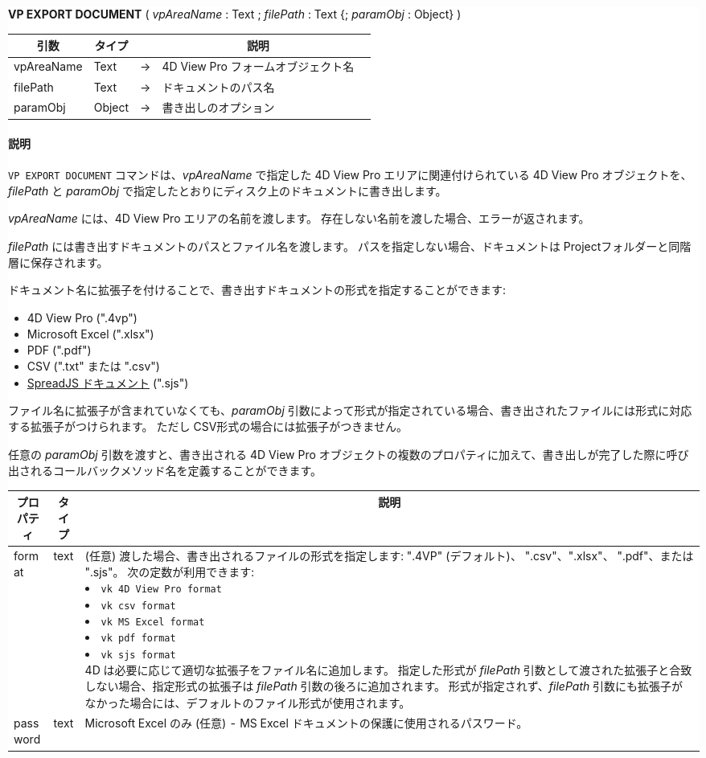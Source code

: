 **VP EXPORT DOCUMENT** ( _vpAreaName_ : Text ; _filePath_ : Text {; _paramObj_ : Object} )



| 引数         | タイプ    |    | 説明                      |                  |
| ---------- | ------ | -- | ----------------------- | ---------------- |
| vpAreaName | Text   | -> | 4D View Pro フォームオブジェクト名 |                  |
| filePath   | Text   | -> | ドキュメントのパス名              |                  |
| paramObj   | Object | -> | 書き出しのオプション              |  |

#### 説明

`VP EXPORT DOCUMENT` コマンドは、_vpAreaName_ で指定した 4D View Pro エリアに関連付けられている 4D View Pro オブジェクトを、_filePath_ と _paramObj_ で指定したとおりにディスク上のドキュメントに書き出します。

_vpAreaName_ には、4D View Pro エリアの名前を渡します。 存在しない名前を渡した場合、エラーが返されます。

_filePath_ には書き出すドキュメントのパスとファイル名を渡します。 パスを指定しない場合、ドキュメントは Projectフォルダーと同階層に保存されます。

ドキュメント名に拡張子を付けることで、書き出すドキュメントの形式を指定することができます:

- 4D View Pro (".4vp")
- Microsoft Excel (".xlsx")
- PDF (".pdf")
- CSV (".txt" または ".csv")
- [SpreadJS ドキュメント](https://developer.mescius.com/spreadjs/docs/features/spreadjs-file-format) (".sjs")

ファイル名に拡張子が含まれていなくても、_paramObj_ 引数によって形式が指定されている場合、書き出されたファイルには形式に対応する拡張子がつけられます。 ただし CSV形式の場合には拡張子がつきません。

任意の _paramObj_ 引数を渡すと、書き出される 4D View Pro オブジェクトの複数のプロパティに加えて、書き出しが完了した際に呼び出されるコールバックメソッド名を定義することができます。

| プロパティ                | タイプ         | 説明                                                                                                                                                                                                                                                                                                                                                                                                                                                                                                                                                                                                                                                                                                                                                                                                                                                                                                                                                                   |
| -------------------- | ----------- | -------------------------------------------------------------------------------------------------------------------------------------------------------------------------------------------------------------------------------------------------------------------------------------------------------------------------------------------------------------------------------------------------------------------------------------------------------------------------------------------------------------------------------------------------------------------------------------------------------------------------------------------------------------------------------------------------------------------------------------------------------------------------------------------------------------------------------------------------------------------------------------------------------------------------------------------------------------------- |
| format               | text        | (任意) 渡した場合、書き出されるファイルの形式を指定します: ".4VP" (デフォルト)、 ".csv"、".xlsx"、 ".pdf"、または ".sjs"。 次の定数が利用できます:<li>`vk 4D View Pro format`</li><li>`vk csv format`</li><li>`vk MS Excel format`</li><li>`vk pdf format`</li><li>`vk sjs format`</li>4D は必要に応じて適切な拡張子をファイル名に追加します。 指定した形式が _filePath_ 引数として渡された拡張子と合致しない場合、指定形式の拡張子は _filePath_ 引数の後ろに追加されます。 形式が指定されず、_filePath_ 引数にも拡張子がなかった場合には、デフォルトのファイル形式が使用されます。                                                                                                                                                                                                                                                                                                                                                                                                                                                                                                                         |
| password             | text        | Microsoft Excel のみ (任意) - MS Excel ドキュメントの保護に使用されるパスワード。                                                                                                                                                                                                                                                                                                                                                                                                                                                                                                                                                                                                                                                                                                                                                                                                                                                                                          |